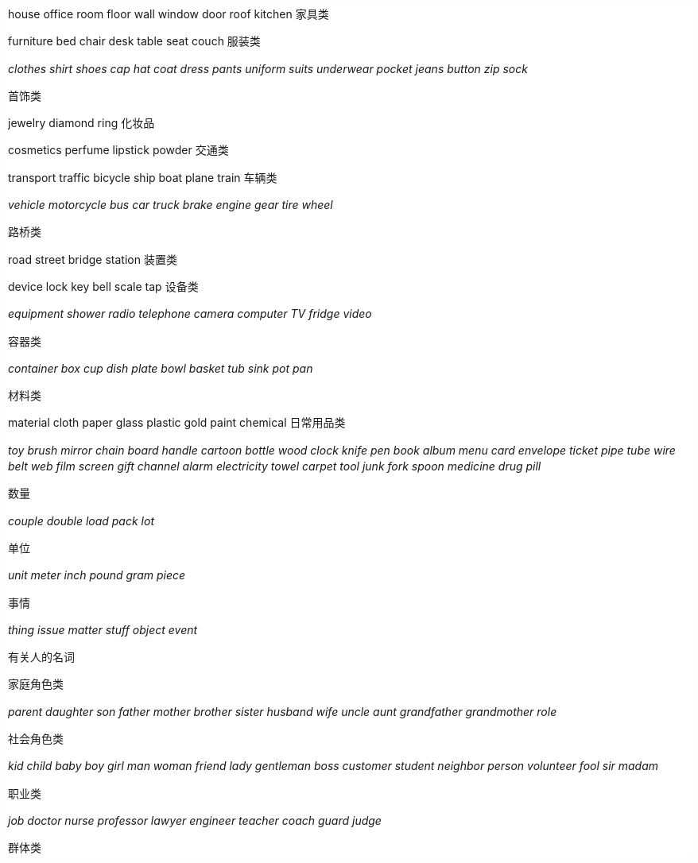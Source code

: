 house office room floor wall window door roof kitchen 家具类

furniture bed chair desk table seat couch 服装类

*clothes shirt shoes cap hat coat dress pants uniform suits underwear pocket jeans button zip sock*

首饰类

jewelry diamond ring 化妆品

cosmetics perfume lipstick powder 交通类

transport traffic bicycle ship boat plane train 车辆类

*vehicle motorcycle bus car truck brake engine gear tire wheel*

路桥类

road street bridge station 装置类

device lock key bell scale tap 设备类

*equipment shower radio telephone camera computer TV fridge video*

容器类

*container box cup dish plate bowl basket tub sink pot pan*

材料类

material cloth paper glass plastic gold paint chemical 日常用品类

*toy brush mirror chain board handle cartoon bottle wood clock knife pen book album menu card envelope ticket pipe tube wire belt web film screen gift channel alarm electricity towel carpet tool junk fork spoon medicine drug pill*

数量

*couple double load pack lot*

单位

*unit meter inch pound gram piece*

事情

*thing issue matter stuff object event*

有关人的名词

家庭角色类

*parent daughter son father mother brother sister husband wife uncle aunt grandfather grandmother role*

社会角色类

*kid child baby boy girl man woman friend lady gentleman boss customer student neighbor person volunteer fool sir madam*

职业类

*job doctor nurse professor lawyer engineer teacher coach guard judge*

群体类
